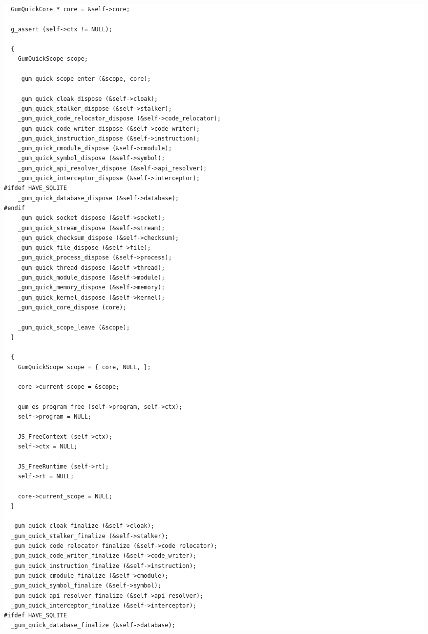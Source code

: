 ```
  GumQuickCore * core = &self->core;

  g_assert (self->ctx != NULL);

  {
    GumQuickScope scope;

    _gum_quick_scope_enter (&scope, core);

    _gum_quick_cloak_dispose (&self->cloak);
    _gum_quick_stalker_dispose (&self->stalker);
    _gum_quick_code_relocator_dispose (&self->code_relocator);
    _gum_quick_code_writer_dispose (&self->code_writer);
    _gum_quick_instruction_dispose (&self->instruction);
    _gum_quick_cmodule_dispose (&self->cmodule);
    _gum_quick_symbol_dispose (&self->symbol);
    _gum_quick_api_resolver_dispose (&self->api_resolver);
    _gum_quick_interceptor_dispose (&self->interceptor);
#ifdef HAVE_SQLITE
    _gum_quick_database_dispose (&self->database);
#endif
    _gum_quick_socket_dispose (&self->socket);
    _gum_quick_stream_dispose (&self->stream);
    _gum_quick_checksum_dispose (&self->checksum);
    _gum_quick_file_dispose (&self->file);
    _gum_quick_process_dispose (&self->process);
    _gum_quick_thread_dispose (&self->thread);
    _gum_quick_module_dispose (&self->module);
    _gum_quick_memory_dispose (&self->memory);
    _gum_quick_kernel_dispose (&self->kernel);
    _gum_quick_core_dispose (core);

    _gum_quick_scope_leave (&scope);
  }

  {
    GumQuickScope scope = { core, NULL, };

    core->current_scope = &scope;

    gum_es_program_free (self->program, self->ctx);
    self->program = NULL;

    JS_FreeContext (self->ctx);
    self->ctx = NULL;

    JS_FreeRuntime (self->rt);
    self->rt = NULL;

    core->current_scope = NULL;
  }

  _gum_quick_cloak_finalize (&self->cloak);
  _gum_quick_stalker_finalize (&self->stalker);
  _gum_quick_code_relocator_finalize (&self->code_relocator);
  _gum_quick_code_writer_finalize (&self->code_writer);
  _gum_quick_instruction_finalize (&self->instruction);
  _gum_quick_cmodule_finalize (&self->cmodule);
  _gum_quick_symbol_finalize (&self->symbol);
  _gum_quick_api_resolver_finalize (&self->api_resolver);
  _gum_quick_interceptor_finalize (&self->interceptor);
#ifdef HAVE_SQLITE
  _gum_quick_database_finalize (&self->database);
```